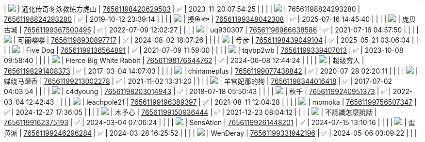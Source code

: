 | ![](https://avatars.steamstatic.com/53f0b9266bb33fead29956dff728d94c6dc62247.jpg) | 通化传奇冬泳教练方虎山             | [76561198420629503](https://steamcommunity.com/profiles/76561198420629503/) | ✅           | 2023-11-20 07:54:25 |                     |          |
| ![](https://avatars.steamstatic.com/004ce0f9cd39bbb482f11b1166900d303dc0e6f5.jpg) | 76561198824293280       | [76561198824293280](https://steamcommunity.com/profiles/76561198824293280/) | ✅           | 2019-10-12 23:39:14 |                     |          |
| ![](https://avatars.steamstatic.com/81f87823aad9250424e78486007bba1f7da07927.jpg) | 摸鱼🐟                     | [76561199348042308](https://steamcommunity.com/profiles/76561199348042308/) | ✅           | 2025-07-16 14:45:40 |                     |          |
| ![](https://avatars.steamstatic.com/32655bba20ad344677960b6bbbc8b7d83f5cbc45.jpg) | 庞贝古城                    | [76561199367500495](https://steamcommunity.com/profiles/76561199367500495/) | ✅           | 2022-07-09 12:02:27 |                     |          |
| ![](https://avatars.steamstatic.com/cbc910b68a51cfb6b2824ef6f0039b3415b3c7ac.jpg) | uq930307                | [76561198966638586](https://steamcommunity.com/profiles/76561198966638586/) | ✅           | 2021-07-16 04:57:50 |                     |          |
| ![](https://avatars.steamstatic.com/3abf681cdf7c3c0a545ce5015d4da159abfa9827.jpg) | 可丽嘤嘤                    | [76561198930897717](https://steamcommunity.com/profiles/76561198930897717/) | ✅           | 2024-08-02 18:07:26 |                     |          |
| ![](https://avatars.steamstatic.com/148ff422f2245ab66abfeabf3f7506861d6b703b.jpg) | 兮彦                      | [76561198439049104](https://steamcommunity.com/profiles/76561198439049104/) | ✅           | 2025-05-21 03:06:04 |                     |          |
| ![](https://avatars.steamstatic.com/3347685d5b0ffdf9fb2eacdabdcfe12d672d3294.jpg) | Five Dog                | [76561199136564891](https://steamcommunity.com/profiles/76561199136564891/) | ✅           | 2021-07-09 11:59:00 |                     |          |
| ![](https://avatars.steamstatic.com/fef49e7fa7e1997310d705b2a6158ff8dc1cdfeb.jpg) | tqvbp2wb                | [76561199339407013](https://steamcommunity.com/profiles/76561199339407013/) | ✅           | 2023-10-08 09:58:40 |                     |          |
| ![](https://avatars.steamstatic.com/c29d2d3b4e97436de41c3f71391fd3d208cf9cee.jpg) | Fierce Big White Rabbit | [76561198176644762](https://steamcommunity.com/profiles/76561198176644762/) | ✅           | 2024-06-08 12:44:24 |                     |          |
| ![](https://avatars.steamstatic.com/4cc0747bd6c0dc2e9615aca03a464b2ab9c81009.jpg) | 超级穷人                    | [76561198291408373](https://steamcommunity.com/profiles/76561198291408373/) | ✅           | 2017-03-04 14:07:03 |                     |          |
| ![](https://avatars.steamstatic.com/fef49e7fa7e1997310d705b2a6158ff8dc1cdfeb.jpg) | chinameplus             | [76561199077438842](https://steamcommunity.com/profiles/76561199077438842/) | ✅           | 2020-07-28 02:20:11 |                     |          |
| ![](https://avatars.steamstatic.com/a0bd65575f250de056291c3fdc8ee85b6d07ed86.jpg) | 蝶绕马蹄香                   | [76561199213002278](https://steamcommunity.com/profiles/76561199213002278/) | ✅           | 2021-11-02 13:31:20 |                     |          |
| ![](https://avatars.steamstatic.com/48a7d9e5a215936c4c873d64472a34258231d8b8.jpg) | 羊宫妃那的狗                  | [76561198344016418](https://steamcommunity.com/profiles/76561198344016418/) | ✅           | 2017-07-02 04:03:54 |                     |          |
| ![](https://avatars.steamstatic.com/148ff422f2245ab66abfeabf3f7506861d6b703b.jpg) | c4dyoung                | [76561198203014943](https://steamcommunity.com/profiles/76561198203014943/) | ✅           | 2018-07-18 05:50:43 |                     |          |
| ![](https://avatars.steamstatic.com/14761896ad87d645eeb5c09e6f1b88eb771b4ddc.jpg) | 秋千                      | [76561199240951373](https://steamcommunity.com/profiles/76561199240951373/) | ✅           | 2022-03-04 12:42:43 |                     |          |
| ![](https://avatars.steamstatic.com/fef49e7fa7e1997310d705b2a6158ff8dc1cdfeb.jpg) | leachpole21             | [76561199196389397](https://steamcommunity.com/profiles/76561199196389397/) | ✅           | 2021-08-11 12:04:28 |                     |          |
| ![](https://avatars.steamstatic.com/baaeb703ba27e8f88c5b30a453f3593dc7f41d2b.jpg) | momoka                  | [76561199756507347](https://steamcommunity.com/profiles/76561199756507347/) | ✅           | 2024-12-27 17:36:05 |                     |          |
| ![](https://avatars.steamstatic.com/05c9d811c75729caea21e24feb829e1f3f229b17.jpg) | 木予心                     | [76561199150936444](https://steamcommunity.com/profiles/76561199150936444/) | ✅           | 2021-12-23 08:04:12 |                     |          |
| ![](https://avatars.steamstatic.com/561211659df9219014964a2a3d008be360f7211d.jpg) | 不認識怎麼說話                 | [76561199162375193](https://steamcommunity.com/profiles/76561199162375193/) | ✅           | 2024-03-04 07:06:24 |                     |          |
| ![](https://avatars.steamstatic.com/0cfd99bedb689cab00551151c1b76ad441d1b215.jpg) | SensAtion               | [76561199261448201](https://steamcommunity.com/profiles/76561199261448201/) | ✅           | 2024-07-15 13:10:16 |                     |          |
| ![](https://avatars.steamstatic.com/ff4191e103767eb849222d46d06aae3fe19fb0c5.jpg) | 蛋黄派                     | [76561199246296284](https://steamcommunity.com/profiles/76561199246296284/) | ✅           | 2024-03-28 16:25:52 |                     |          |
| ![](https://avatars.steamstatic.com/7387e3f9df4f64050e699b01a2e03dd3bea6033f.jpg) | WenDeray                | [76561199331942196](https://steamcommunity.com/profiles/76561199331942196/) | ✅           | 2024-05-06 03:09:22 |                     |          |